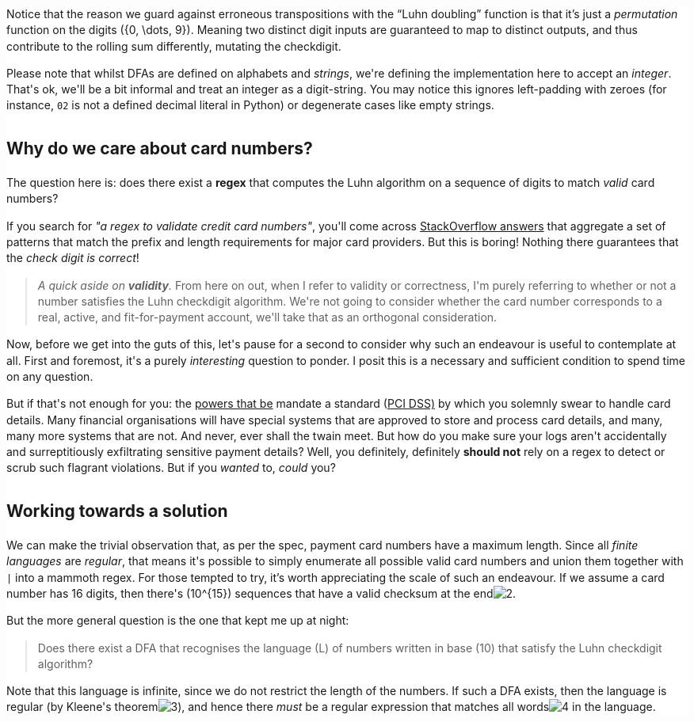 Notice that the reason we guard against erroneous transpositions with the “Luhn doubling” function is that it’s just a *permutation* function on the digits \(\{0, \dots, 9\}\). Meaning two distinct digit inputs are guaranteed to map to distinct outputs, and thus contribute to the rolling sum differently, mutating the checkdigit.

Please note that whilst DFAs are defined on alphabets and *strings*, we're defining the implementation here to accept an *integer*. That's ok, we'll be a bit informal and treat an integer as a digit-string. You may notice this ignores left-padding with zeroes (for instance, `02` is not a defined decimal literal in Python) or degenerate cases like empty strings.

## Why do we care about card numbers?

The question here is: does there exist a **regex** that computes the Luhn algorithm on a sequence of digits to match *valid* card numbers?

If you search for *"a regex to validate credit card numbers"*, you'll come across [StackOverflow answers](https://stackoverflow.com/a/23231321) that aggregate a set of patterns that match the prefix and length requirements for major card providers. But this is boring! Nothing there guarantees that the *check digit is correct*!

> *A quick aside on **validity**.* From here on out, when I refer to validity or correctness, I'm purely referring to whether or not a number satisfies the Luhn checkdigit algorithm. We're not going to consider whether the card number corresponds to a real, active, and fit-for-payment account, we'll take that as an orthogonal consideration.

Now, before we get into the guts of this, let's pause for a second to consider why such an endeavour is useful to contemplate at all. First and foremost, it's a purely *interesting* question to ponder. I posit this is a necessary and sufficient condition to spend time on any question.

But if that's not enough for you: the [powers that be](https://en.wikipedia.org/wiki/Payment_Card_Industry_Security_Standards_Council) mandate a standard ([PCI DSS)](https://en.wikipedia.org/wiki/Payment_Card_Industry_Data_Security_Standard) by which you solemnly swear to handle card details. Many financial organisations will have special systems that are approved to store and process card details, and many, many more systems that are not. And never, ever shall the twain meet. But how do you make sure your logs aren't accidentally and surreptitiously exfiltrating sensitive payment details? Well, you definitely, definitely **should not** rely on a regex to detect or scrub such flagrant violations. But if you *wanted* to, *could* you?

## Working towards a solution

We can make the trivial observation that, as per the spec, payment card numbers have a maximum length. Since all *finite languages* are *regular*, that means it's possible to simply enumerate all possible valid card numbers and union them together with `|` into a mammoth regex. For those tempted to try, it’s worth appreciating the scale of such an endeavour. If we assume a card number has 16 digits, then there's \(10^{15}\) sequences that have a valid checksum at the end![2](fn "We're going to ignore leading zeroes or the prefix being one of a small set of possible IINs.").

But the more general question is the one that kept me up at night:

> Does there exist a DFA that recognises the language \(L\) of numbers written in base \(10\) that satisfy the Luhn checkdigit algorithm?

Note that this language is infinite, since we do not restrict the length of the numbers. If such a DFA exists, then the language is regular (by Kleene's theorem![3](fn "I propose we rename this to `Kl(e|n)*'s` theorem.")), and hence there *must* be a regular expression that matches all words![4](fn "Note for the programmer: in keeping with the parlance of calling these sets *languages*, elements of a language are often called *words* - this is interchangeable with *strings*.") in the language.
